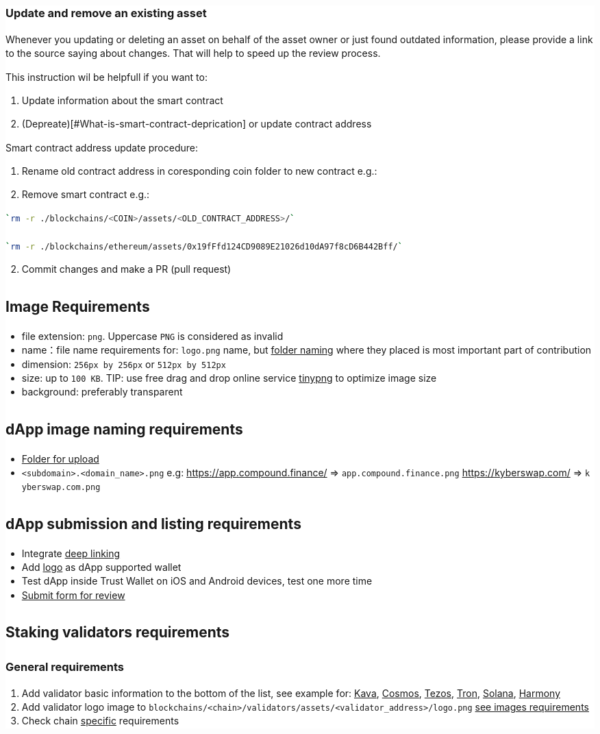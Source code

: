 ### Update and remove an existing asset

Whenever you updating or deleting an asset on behalf of the asset owner or just found outdated information, please provide a link to the source saying about changes. That will help to speed up the review process.

This instruction wil be helpfull if you want to:
1. Update information about the smart contract

2. (Depreate)[#What-is-smart-contract-deprication] or update contract address

Smart contract address update procedure:

1. Rename old contract address in coresponding coin folder to new contract e.g.:

1. Remove smart contract e.g.:

```bash
`rm -r ./blockchains/<COIN>/assets/<OLD_CONTRACT_ADDRESS>/`

`rm -r ./blockchains/ethereum/assets/0x19fFfd124CD9089E21026d10dA97f8cD6B442Bff/`
```
2. Commit changes and make a PR (pull request)


## Image Requirements
- file extension: `png`. Uppercase `PNG` is considered as invalid
- name：file name requirements for: `logo.png` name, but [folder naming](#repository-structure) where they placed is most important part of contribution
- dimension: `256px by 256px` or `512px by 512px`
- size: up to `100 KB`. TIP: use free drag and drop online service [tinypng](https://tinypng.com/) to optimize image size
- background: preferably transparent

## dApp image naming requirements
- [Folder for upload](https://github.com/trustwallet/assets/tree/master/dapps)
- `<subdomain>.<domain_name>.png` e.g:
  https://app.compound.finance/ => `app.compound.finance.png`
  https://kyberswap.com/ => `kyberswap.com.png`

## dApp submission and listing requirements
- Integrate [deep linking](https://developer.trustwallet.com/deeplinking)
- Add [logo](https://trustwallet.com/press) as dApp supported wallet
- Test dApp inside Trust Wallet on iOS and Android devices, test one more time
- [Submit form for review](https://docs.google.com/forms/d/e/1FAIpQLSd5p9L78zKXIiu9E5yFRPf5UkvsLZ7TbUDLFBRIi1qMd8Td4A/viewform)

## Staking validators requirements
### General requirements
1. Add validator basic information to the bottom of the list, see example for: [Kava](https://github.com/trustwallet/assets/tree/master/blockchains/kava/validators/list.json), [Cosmos](https://github.com/trustwallet/assets/tree/master/blockchains/cosmos/validators/list.json), [Tezos](https://github.com/trustwallet/assets/tree/master/blockchains/tezos/validators/list.json), [Tron](https://github.com/trustwallet/assets/tree/master/blockchains/tron/validators/list.json), [Solana](https://github.com/trustwallet/assets/tree/master/blockchains/solana/validators/list.json), [Harmony](https://github.com/trustwallet/assets/tree/master/blockchains/harmony/validators/list.json)
2. Add validator logo image to `blockchains/<chain>/validators/assets/<validator_address>/logo.png` [see images requirements](#image-requirements)
3. Check chain [specific](#validators-specific-requirements) requirements 
